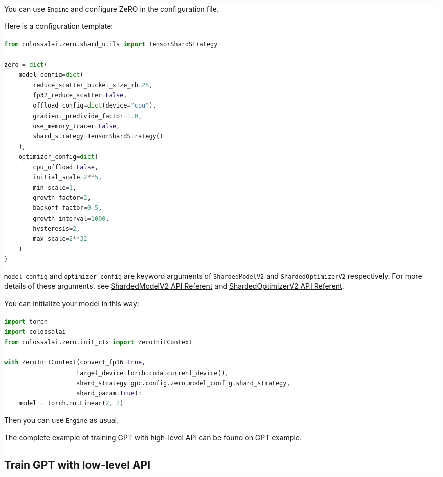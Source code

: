 You can use `Engine` and configure ZeRO in the configuration file.

Here is a configuration template:

```python
from colossalai.zero.shard_utils import TensorShardStrategy

zero = dict(
    model_config=dict(
        reduce_scatter_bucket_size_mb=25,
        fp32_reduce_scatter=False,
        offload_config=dict(device="cpu"),
        gradient_predivide_factor=1.0,
        use_memory_tracer=False,
        shard_strategy=TensorShardStrategy()
    ),
    optimizer_config=dict(
        cpu_offload=False,
        initial_scale=2**5,
        min_scale=1,
        growth_factor=2,
        backoff_factor=0.5,
        growth_interval=1000,
        hysteresis=2,
        max_scale=2**32
    )
)
```

`model_config` and `optimizer_config` are keyword arguments of `ShardedModelV2` and `ShardedOptimizerV2` respectively. For more details of these arguments, see [ShardedModelV2 API Referent](https://colossalai.readthedocs.io/en/latest/colossalai/colossalai.zero.sharded_model.sharded_model_v2.html) and [ShardedOptimizerV2 API Referent](https://colossalai.readthedocs.io/en/latest/colossalai/colossalai.zero.sharded_optim.sharded_optim_v2.html).

You can initialize your model in this way:

```python
import torch
import colossalai
from colossalai.zero.init_ctx import ZeroInitContext

with ZeroInitContext(convert_fp16=True,
                    target_device=torch.cuda.current_device(),
                    shard_strategy=gpc.config.zero.model_config.shard_strategy,
                    shard_param=True):
    model = torch.nn.Linear(2, 2)
```

Then you can use `Engine` as usual.

The complete example of training GPT with high-level API can be found on [GPT example](https://github.com/hpcaitech/ColossalAI-Examples/tree/main/language/gpt).

## Train GPT with low-level API
